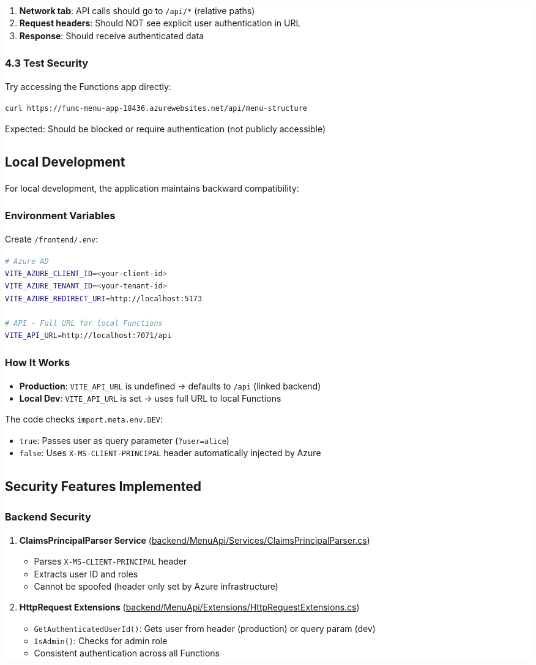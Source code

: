 1. **Network tab**: API calls should go to `/api/*` (relative paths)
2. **Request headers**: Should NOT see explicit user authentication in URL
3. **Response**: Should receive authenticated data

### 4.3 Test Security

Try accessing the Functions app directly:
```bash
curl https://func-menu-app-18436.azurewebsites.net/api/menu-structure
```

Expected: Should be blocked or require authentication (not publicly accessible)

## Local Development

For local development, the application maintains backward compatibility:

### Environment Variables

Create `/frontend/.env`:
```bash
# Azure AD
VITE_AZURE_CLIENT_ID=<your-client-id>
VITE_AZURE_TENANT_ID=<your-tenant-id>
VITE_AZURE_REDIRECT_URI=http://localhost:5173

# API - Full URL for local Functions
VITE_API_URL=http://localhost:7071/api
```

### How It Works

- **Production**: `VITE_API_URL` is undefined → defaults to `/api` (linked backend)
- **Local Dev**: `VITE_API_URL` is set → uses full URL to local Functions

The code checks `import.meta.env.DEV`:
- `true`: Passes user as query parameter (`?user=alice`)
- `false`: Uses `X-MS-CLIENT-PRINCIPAL` header automatically injected by Azure

## Security Features Implemented

### Backend Security

1. **ClaimsPrincipalParser Service** ([backend/MenuApi/Services/ClaimsPrincipalParser.cs](backend/MenuApi/Services/ClaimsPrincipalParser.cs))
   - Parses `X-MS-CLIENT-PRINCIPAL` header
   - Extracts user ID and roles
   - Cannot be spoofed (header only set by Azure infrastructure)

2. **HttpRequest Extensions** ([backend/MenuApi/Extensions/HttpRequestExtensions.cs](backend/MenuApi/Extensions/HttpRequestExtensions.cs))
   - `GetAuthenticatedUserId()`: Gets user from header (production) or query param (dev)
   - `IsAdmin()`: Checks for admin role
   - Consistent authentication across all Functions
